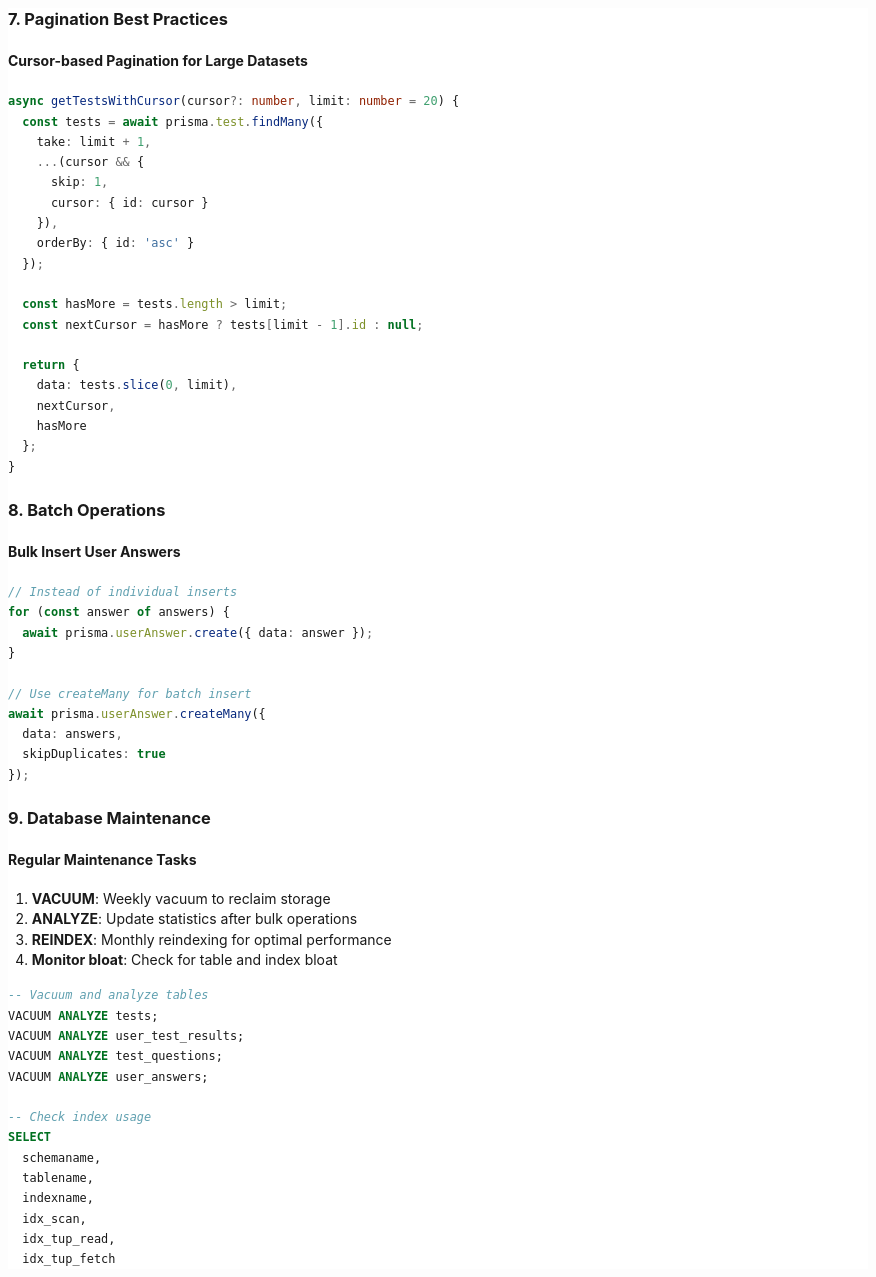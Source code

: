 ### 7. Pagination Best Practices

#### Cursor-based Pagination for Large Datasets
```typescript
async getTestsWithCursor(cursor?: number, limit: number = 20) {
  const tests = await prisma.test.findMany({
    take: limit + 1,
    ...(cursor && {
      skip: 1,
      cursor: { id: cursor }
    }),
    orderBy: { id: 'asc' }
  });

  const hasMore = tests.length > limit;
  const nextCursor = hasMore ? tests[limit - 1].id : null;

  return {
    data: tests.slice(0, limit),
    nextCursor,
    hasMore
  };
}
```

### 8. Batch Operations

#### Bulk Insert User Answers
```typescript
// Instead of individual inserts
for (const answer of answers) {
  await prisma.userAnswer.create({ data: answer });
}

// Use createMany for batch insert
await prisma.userAnswer.createMany({
  data: answers,
  skipDuplicates: true
});
```

### 9. Database Maintenance

#### Regular Maintenance Tasks
1. **VACUUM**: Weekly vacuum to reclaim storage
2. **ANALYZE**: Update statistics after bulk operations
3. **REINDEX**: Monthly reindexing for optimal performance
4. **Monitor bloat**: Check for table and index bloat

```sql
-- Vacuum and analyze tables
VACUUM ANALYZE tests;
VACUUM ANALYZE user_test_results;
VACUUM ANALYZE test_questions;
VACUUM ANALYZE user_answers;

-- Check index usage
SELECT 
  schemaname,
  tablename,
  indexname,
  idx_scan,
  idx_tup_read,
  idx_tup_fetch
```